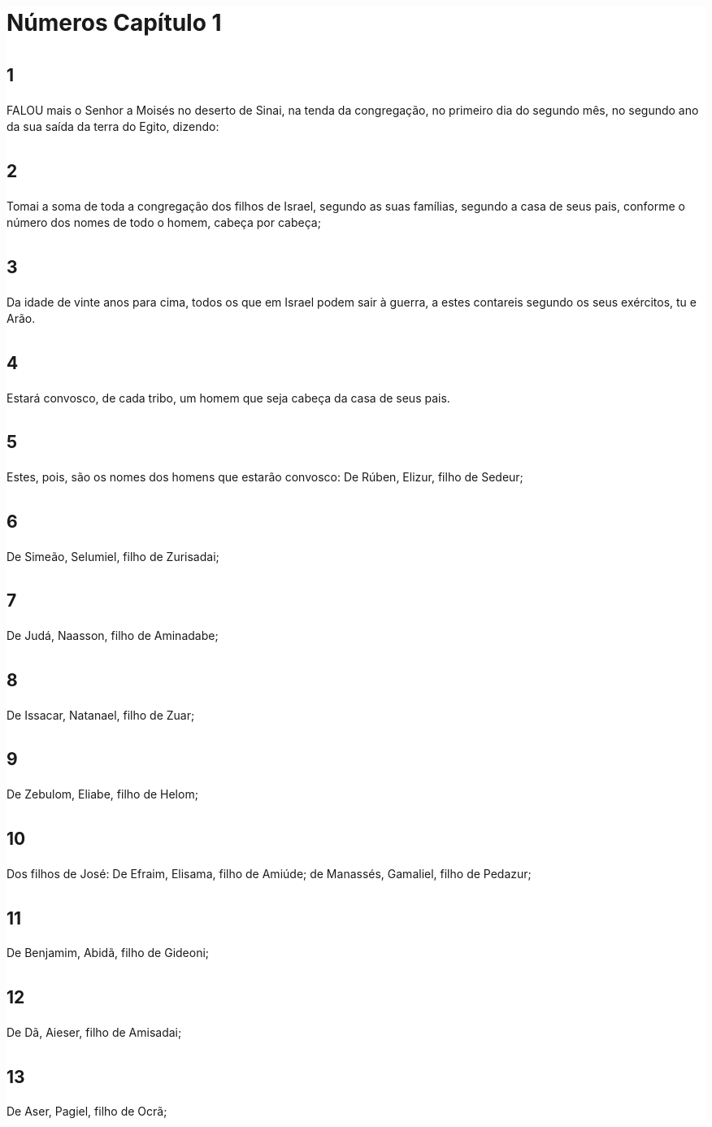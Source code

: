 # Números Capítulo 1

## 1
FALOU mais o Senhor a Moisés no deserto de Sinai, na tenda da congregação, no primeiro dia do segundo mês, no segundo ano da sua saída da terra do Egito, dizendo:

## 2
Tomai a soma de toda a congregação dos filhos de Israel, segundo as suas famílias, segundo a casa de seus pais, conforme o número dos nomes de todo o homem, cabeça por cabeça;

## 3
Da idade de vinte anos para cima, todos os que em Israel podem sair à guerra, a estes contareis segundo os seus exércitos, tu e Arão.

## 4
Estará convosco, de cada tribo, um homem que seja cabeça da casa de seus pais.

## 5
Estes, pois, são os nomes dos homens que estarão convosco: De Rúben, Elizur, filho de Sedeur;

## 6
De Simeão, Selumiel, filho de Zurisadai;

## 7
De Judá, Naasson, filho de Aminadabe;

## 8
De Issacar, Natanael, filho de Zuar;

## 9
De Zebulom, Eliabe, filho de Helom;

## 10
Dos filhos de José: De Efraim, Elisama, filho de Amiúde; de Manassés, Gamaliel, filho de Pedazur;

## 11
De Benjamim, Abidã, filho de Gideoni;

## 12
De Dã, Aieser, filho de Amisadai;

## 13
De Aser, Pagiel, filho de Ocrã;
